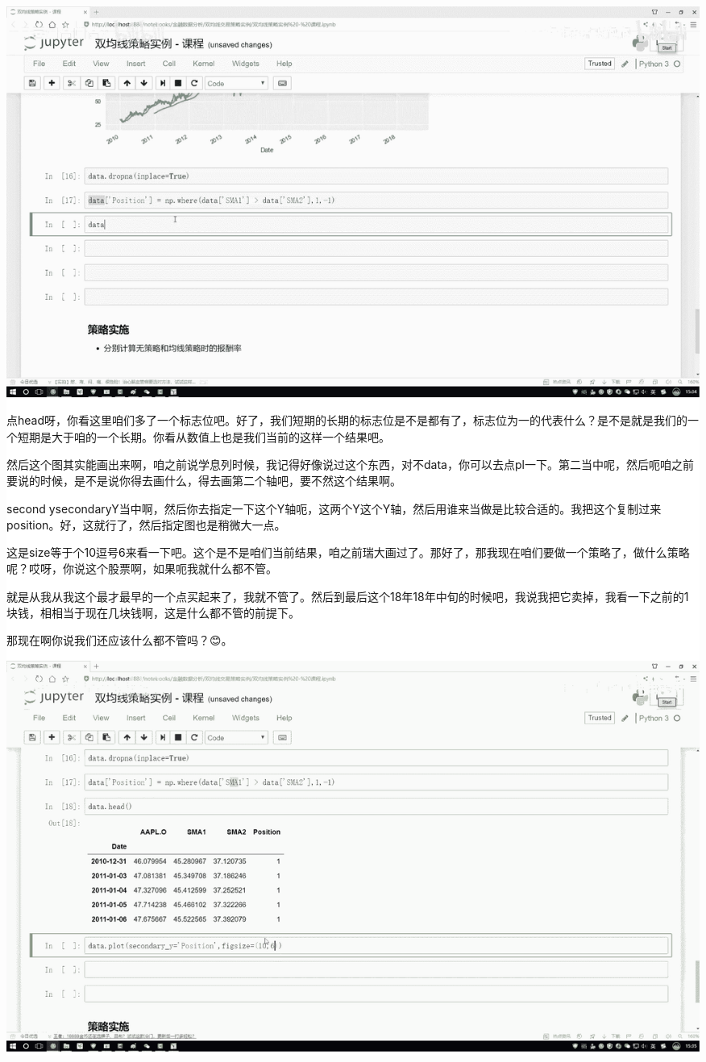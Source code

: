![](img/a5921577f4fae9f499ec1b718fd61f6e_55.png)

点head呀，你看这里咱们多了一个标志位吧。好了，我们短期的长期的标志位是不是都有了，标志位为一的代表什么？是不是就是我们的一个短期是大于咱的一个长期。你看从数值上也是我们当前的这样一个结果吧。

然后这个图其实能画出来啊，咱之前说学息列时候，我记得好像说过这个东西，对不data，你可以去点pl一下。第二当中呢，然后呃咱之前要说的时候，是不是说你得去画什么，得去画第二个轴吧，要不然这个结果啊。

second ysecondaryY当中啊，然后你去指定一下这个Y轴呃，这两个Y这个Y轴，然后用谁来当做是比较合适的。我把这个复制过来position。好，这就行了，然后指定图也是稍微大一点。

这是size等于个10逗号6来看一下吧。这个是不是咱们当前结果，咱之前瑞大画过了。那好了，那我现在咱们要做一个策略了，做什么策略呢？哎呀，你说这个股票啊，如果呃我就什么都不管。

就是从我从我这个最才最早的一个点买起来了，我就不管了。然后到最后这个18年18年中旬的时候吧，我说我把它卖掉，我看一下之前的1块钱，相相当于现在几块钱啊，这是什么都不管的前提下。

那现在啊你说我们还应该什么都不管吗？😊。

![](img/a5921577f4fae9f499ec1b718fd61f6e_57.png)
